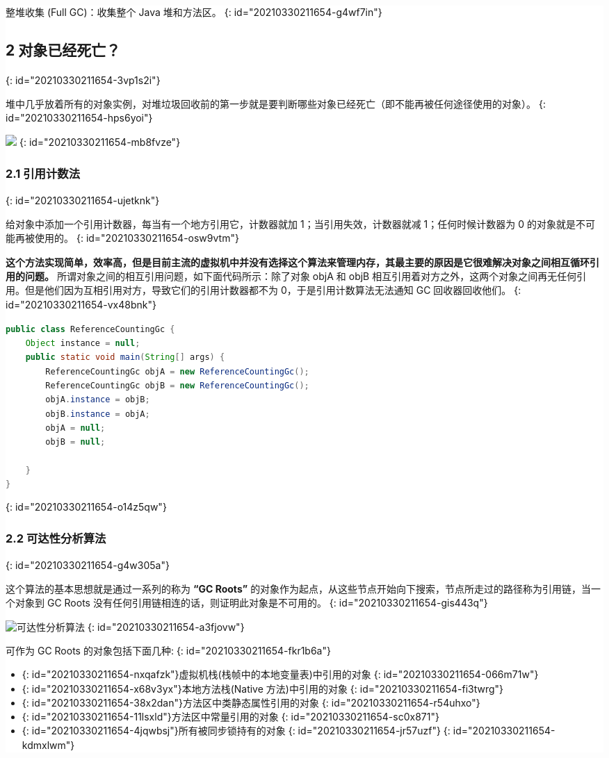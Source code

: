 整堆收集 (Full GC)：收集整个 Java 堆和方法区。
{: id="20210330211654-g4wf7in"}

## 2 对象已经死亡？
{: id="20210330211654-3vp1s2i"}

堆中几乎放着所有的对象实例，对堆垃圾回收前的第一步就是要判断哪些对象已经死亡（即不能再被任何途径使用的对象）。
{: id="20210330211654-hps6yoi"}

![](./pictures/jvm垃圾回收/11034259.png)
{: id="20210330211654-mb8fvze"}

### 2.1 引用计数法
{: id="20210330211654-ujetknk"}

给对象中添加一个引用计数器，每当有一个地方引用它，计数器就加 1；当引用失效，计数器就减 1；任何时候计数器为 0 的对象就是不可能再被使用的。
{: id="20210330211654-osw9vtm"}

**这个方法实现简单，效率高，但是目前主流的虚拟机中并没有选择这个算法来管理内存，其最主要的原因是它很难解决对象之间相互循环引用的问题。** 所谓对象之间的相互引用问题，如下面代码所示：除了对象 objA 和 objB 相互引用着对方之外，这两个对象之间再无任何引用。但是他们因为互相引用对方，导致它们的引用计数器都不为 0，于是引用计数算法无法通知 GC 回收器回收他们。
{: id="20210330211654-vx48bnk"}

```java
public class ReferenceCountingGc {
    Object instance = null;
	public static void main(String[] args) {
		ReferenceCountingGc objA = new ReferenceCountingGc();
		ReferenceCountingGc objB = new ReferenceCountingGc();
		objA.instance = objB;
		objB.instance = objA;
		objA = null;
		objB = null;

	}
}
```
{: id="20210330211654-o14z5qw"}

### 2.2 可达性分析算法
{: id="20210330211654-g4w305a"}

这个算法的基本思想就是通过一系列的称为 **“GC Roots”** 的对象作为起点，从这些节点开始向下搜索，节点所走过的路径称为引用链，当一个对象到 GC Roots 没有任何引用链相连的话，则证明此对象是不可用的。
{: id="20210330211654-gis443q"}

![可达性分析算法 ](./pictures/jvm垃圾回收/72762049.png)
{: id="20210330211654-a3fjovw"}

可作为 GC Roots 的对象包括下面几种:
{: id="20210330211654-fkr1b6a"}

- {: id="20210330211654-nxqafzk"}虚拟机栈(栈帧中的本地变量表)中引用的对象
  {: id="20210330211654-066m71w"}
- {: id="20210330211654-x68v3yx"}本地方法栈(Native 方法)中引用的对象
  {: id="20210330211654-fi3twrg"}
- {: id="20210330211654-38x2dan"}方法区中类静态属性引用的对象
  {: id="20210330211654-r54uhxo"}
- {: id="20210330211654-11lsxld"}方法区中常量引用的对象
  {: id="20210330211654-sc0x871"}
- {: id="20210330211654-4jqwbsj"}所有被同步锁持有的对象
  {: id="20210330211654-jr57uzf"}
{: id="20210330211654-kdmxlwm"}
